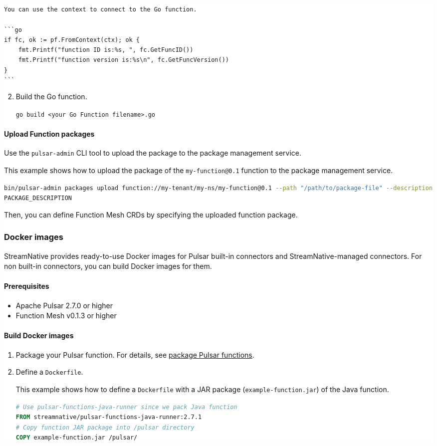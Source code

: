     You can use the context to connect to the Go function.

    ```go
    if fc, ok := pf.FromContext(ctx); ok {
        fmt.Printf("function ID is:%s, ", fc.GetFuncID())
        fmt.Printf("function version is:%s\n", fc.GetFuncVersion())
    }
    ```

2. Build the Go function.

    ```
    go build <your Go Function filename>.go 
    ```

#### Upload Function packages

Use the `pulsar-admin` CLI tool to upload the package to the package management service.

This example shows how to upload the package of the `my-function@0.1` function to the package management service.

```bash
bin/pulsar-admin packages upload function://my-tenant/my-ns/my-function@0.1 --path "/path/to/package-file" --description PACKAGE_DESCRIPTION
```

Then, you can define Function Mesh CRDs by specifying the uploaded function package.

### Docker images

StreamNative provides ready-to-use Docker images for Pulsar built-in connectors and StreamNative-managed connectors. For non built-in connectors, you can build Docker images for them.

#### Prerequisites

- Apache Pulsar 2.7.0 or higher
- Function Mesh v0.1.3 or higher

#### Build Docker images

1. Package your Pulsar function. For details, see [package Pulsar functions](#package-pulsar-functions).

2. Define a `Dockerfile`.

    This example shows how to define a `Dockerfile` with a JAR package (`example-function.jar`) of the Java function.

    ```dockerfile
    # Use pulsar-functions-java-runner since we pack Java function
    FROM streamnative/pulsar-functions-java-runner:2.7.1
    # Copy function JAR package into /pulsar directory  
    COPY example-function.jar /pulsar/
    ```
